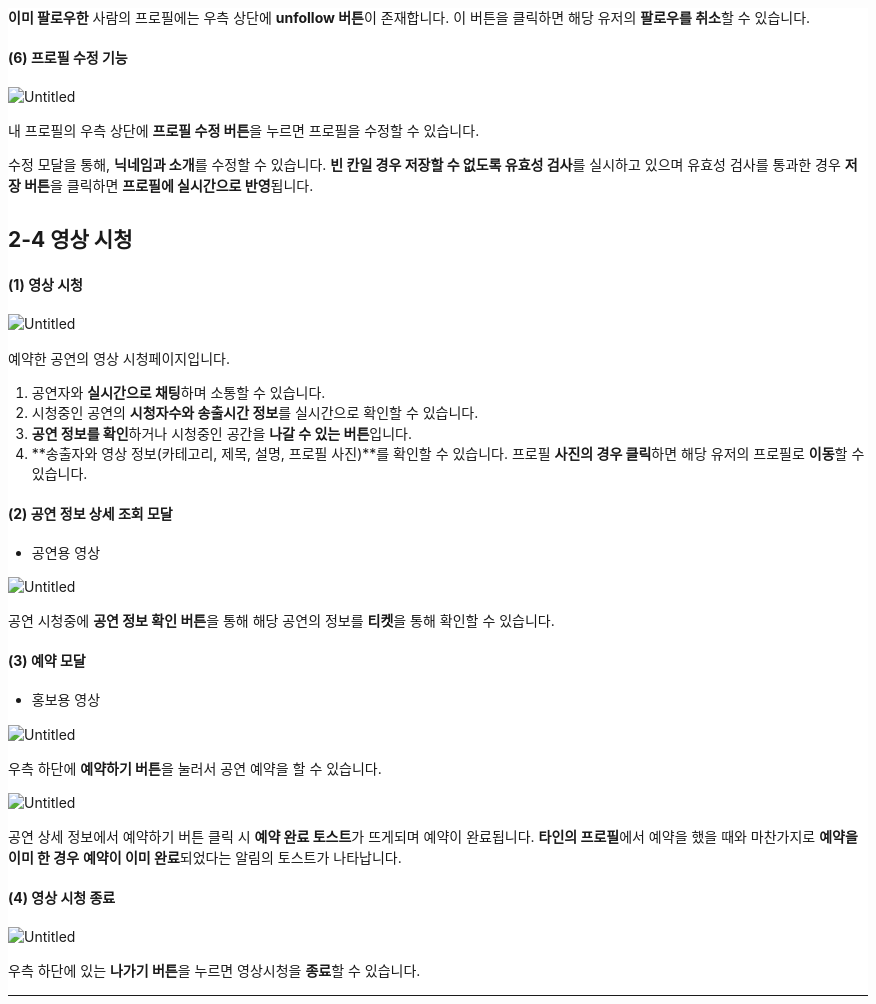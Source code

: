 **이미 팔로우한** 사람의 프로필에는 우측 상단에 **unfollow 버튼**이 존재합니다. 이 버튼을 클릭하면 해당 유저의 **팔로우를 취소**할 수 있습니다.

#### (6) 프로필 수정 기능

![Untitled](Hompage_Manual.assets/Untitled_35.png)

내 프로필의 우측 상단에 **프로필 수정 버튼**을 누르면 프로필을 수정할 수 있습니다.

수정 모달을 통해, **닉네임과 소개**를 수정할 수 있습니다. **빈 칸일 경우 저장할 수 없도록 유효성 검사**를 실시하고 있으며 유효성 검사를 통과한 경우 **저장 버튼**을 클릭하면 **프로필에 실시간으로 반영**됩니다.



## 2-4 영상 시청

#### (1) 영상 시청 

![Untitled](Hompage_Manual.assets/Untitled_36.png)

예약한 공연의 영상 시청페이지입니다.

1. 공연자와 **실시간으로 채팅**하며 소통할 수 있습니다.
2. 시청중인 공연의 **시청자수와 송출시간 정보**를 실시간으로 확인할 수 있습니다.
3. **공연 정보를 확인**하거나 시청중인 공간을 **나갈 수 있는 버튼**입니다.
4. **송출자와 영상 정보(카테고리, 제목, 설명, 프로필 사진)**를 확인할 수 있습니다. 프로필 **사진의 경우 클릭**하면 해당 유저의 프로필로 **이동**할 수 있습니다.

#### (2) 공연 정보 상세 조회 모달 

- 공연용 영상

![Untitled](Hompage_Manual.assets/Untitled_37.png)

공연 시청중에 **공연 정보 확인 버튼**을 통해 해당 공연의 정보를 **티켓**을 통해 확인할 수 있습니다. 

#### (3) 예약 모달 

- 홍보용 영상

![Untitled](Hompage_Manual.assets/Untitled_38.png)

우측 하단에 **예약하기 버튼**을 눌러서 공연 예약을 할 수 있습니다.

![Untitled](Hompage_Manual.assets/Untitled_39.png)

공연 상세 정보에서 예약하기 버튼 클릭 시 **예약 완료 토스트**가 뜨게되며 예약이 완료됩니다. **타인의 프로필**에서 예약을 했을 때와 마찬가지로 **예약을 이미 한 경우** **예약이 이미 완료**되었다는 알림의 토스트가 나타납니다.

#### (4) 영상 시청 종료

![Untitled](Hompage_Manual.assets/Untitled_40.png)

우측 하단에 있는 **나가기 버튼**을 누르면 영상시청을 **종료**할 수 있습니다.

---


